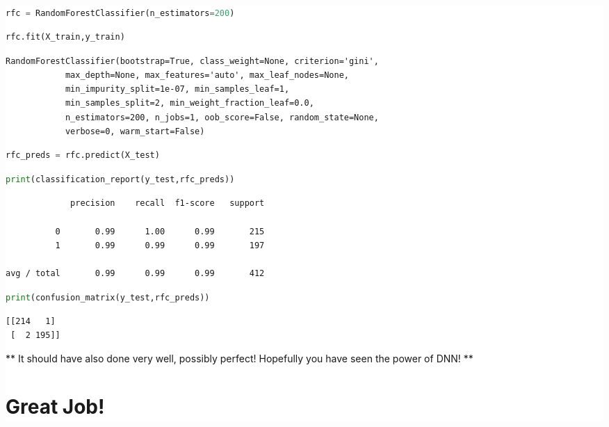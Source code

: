 
```python
rfc = RandomForestClassifier(n_estimators=200)
```


```python
rfc.fit(X_train,y_train)
```




    RandomForestClassifier(bootstrap=True, class_weight=None, criterion='gini',
                max_depth=None, max_features='auto', max_leaf_nodes=None,
                min_impurity_split=1e-07, min_samples_leaf=1,
                min_samples_split=2, min_weight_fraction_leaf=0.0,
                n_estimators=200, n_jobs=1, oob_score=False, random_state=None,
                verbose=0, warm_start=False)




```python
rfc_preds = rfc.predict(X_test)
```


```python
print(classification_report(y_test,rfc_preds))
```

                 precision    recall  f1-score   support
    
              0       0.99      1.00      0.99       215
              1       0.99      0.99      0.99       197
    
    avg / total       0.99      0.99      0.99       412
    



```python
print(confusion_matrix(y_test,rfc_preds))
```

    [[214   1]
     [  2 195]]


** It should have also done very well, possibly perfect! Hopefully you have seen the power of DNN! **

# Great Job!
